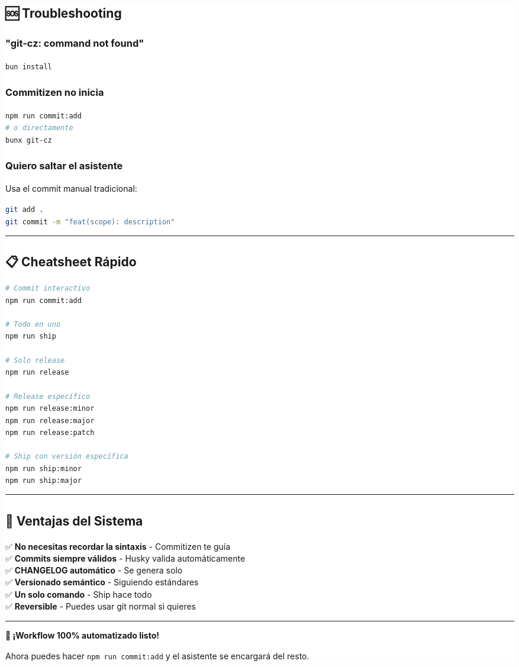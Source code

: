
## 🆘 Troubleshooting

### "git-cz: command not found"
```bash
bun install
```

### Commitizen no inicia
```bash
npm run commit:add
# o directamente
bunx git-cz
```

### Quiero saltar el asistente
Usa el commit manual tradicional:
```bash
git add .
git commit -m "feat(scope): description"
```

---

## 📋 Cheatsheet Rápido

```bash
# Commit interactivo
npm run commit:add

# Todo en uno
npm run ship

# Solo release
npm run release

# Release específico
npm run release:minor
npm run release:major
npm run release:patch

# Ship con versión específica
npm run ship:minor
npm run ship:major
```

---

## 🎉 Ventajas del Sistema

✅ **No necesitas recordar la sintaxis** - Commitizen te guía  
✅ **Commits siempre válidos** - Husky valida automáticamente  
✅ **CHANGELOG automático** - Se genera solo  
✅ **Versionado semántico** - Siguiendo estándares  
✅ **Un solo comando** - Ship hace todo  
✅ **Reversible** - Puedes usar git normal si quieres  

---

**🚀 ¡Workflow 100% automatizado listo!**

Ahora puedes hacer `npm run commit:add` y el asistente se encargará del resto.


